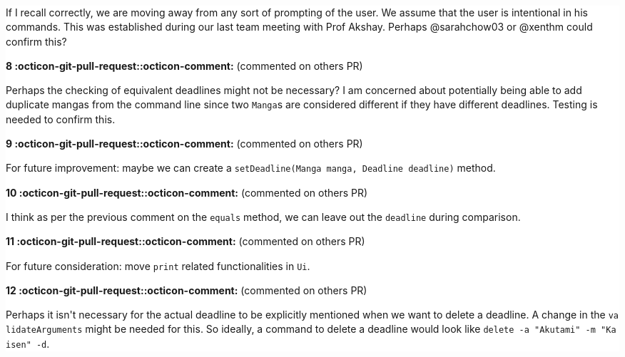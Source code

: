 If I recall correctly, we are moving away from any sort of prompting of the user. We assume that the user is intentional in his commands. This was established during our last team meeting with Prof Akshay. Perhaps @sarahchow03 or @xenthm could confirm this?
</panel>

<panel  popup-url="https://github.com/AY2425S1-CS2113-T10-3/tp/pull/29#discussion_r1795712370" expanded>
<div slot="header">

**8 :octicon-git-pull-request::octicon-comment:** (commented on others PR)
</div>

Perhaps the checking of equivalent deadlines might not be necessary? I am concerned about potentially being able to add duplicate mangas from the command line since two `Manga`s are considered different if they have different deadlines. Testing is needed to confirm this.
</panel>

<panel  popup-url="https://github.com/AY2425S1-CS2113-T10-3/tp/pull/29#discussion_r1797625587" expanded>
<div slot="header">

**9 :octicon-git-pull-request::octicon-comment:** (commented on others PR)
</div>

For future improvement: maybe we can create a `setDeadline(Manga manga, Deadline deadline)` method.
</panel>

<panel  popup-url="https://github.com/AY2425S1-CS2113-T10-3/tp/pull/29#discussion_r1797625942" expanded>
<div slot="header">

**10 :octicon-git-pull-request::octicon-comment:** (commented on others PR)
</div>

I think as per the previous comment on the `equals` method, we can leave out the `deadline` during comparison.
</panel>

<panel  popup-url="https://github.com/AY2425S1-CS2113-T10-3/tp/pull/29#discussion_r1797626009" expanded>
<div slot="header">

**11 :octicon-git-pull-request::octicon-comment:** (commented on others PR)
</div>

For future consideration: move `print` related functionalities in `Ui`.
</panel>

<panel  popup-url="https://github.com/AY2425S1-CS2113-T10-3/tp/pull/29#discussion_r1797628014" expanded>
<div slot="header">

**12 :octicon-git-pull-request::octicon-comment:** (commented on others PR)
</div>

Perhaps it isn't necessary for the actual deadline to be explicitly mentioned when we want to delete a deadline. A change in the `validateArguments` might be needed for this. So ideally, a command to delete a deadline would look like `delete -a "Akutami" -m "Kaisen" -d`.
